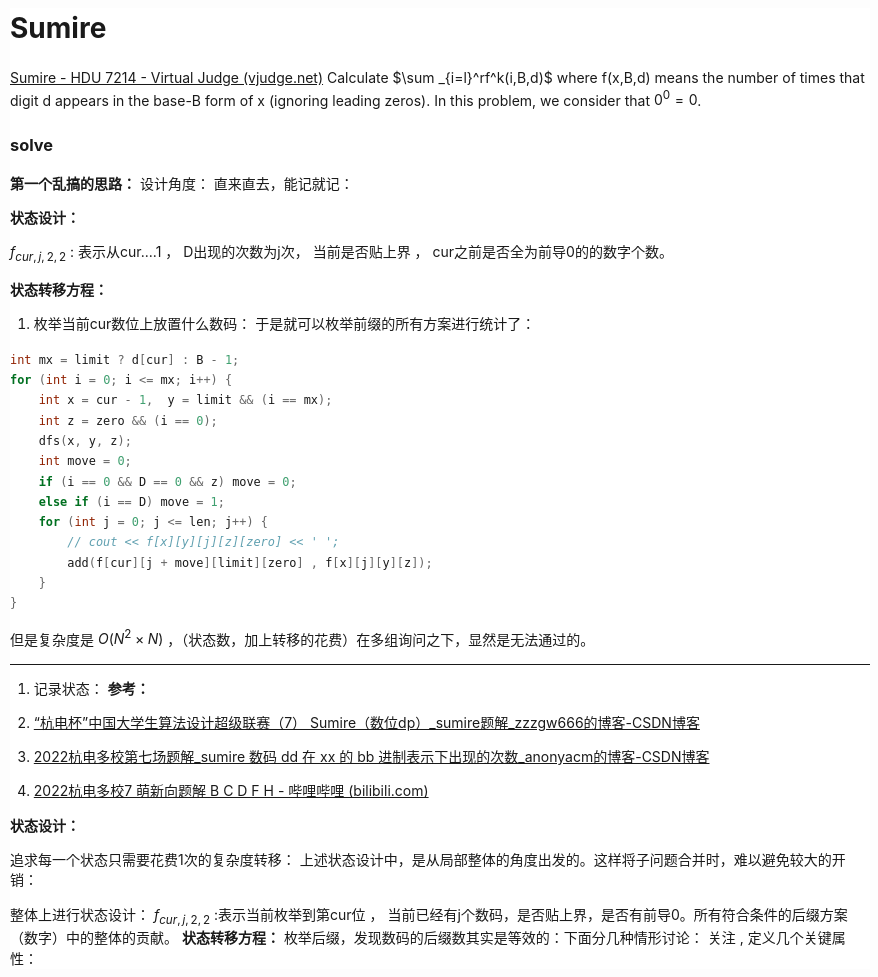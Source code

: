 # Sumire

[Sumire - HDU 7214 - Virtual Judge (vjudge.net)](https://vjudge.net/problem/HDU-7214)
Calculate
$\sum _{i=l}^rf^k(i,B,d)$
where f(x,B,d) means the number of times that digit d appears in the base-B form of x (ignoring leading zeros).
In this problem, we consider that $0^0=0$.

### solve

**第一个乱搞的思路：**
设计角度： 直来直去，能记就记：

**状态设计：**

$f_{cur , j , 2 , 2}$ : 表示从cur....1 ， D出现的次数为j次， 当前是否贴上界 ， cur之前是否全为前导0的的数字个数。

**状态转移方程：**

1. 枚举当前cur数位上放置什么数码： 于是就可以枚举前缀的所有方案进行统计了：

```cpp
int mx = limit ? d[cur] : B - 1;
for (int i = 0; i <= mx; i++) {
    int x = cur - 1,  y = limit && (i == mx);
    int z = zero && (i == 0);
    dfs(x, y, z);
    int move = 0;
    if (i == 0 && D == 0 && z) move = 0;
    else if (i == D) move = 1;
    for (int j = 0; j <= len; j++) {
        // cout << f[x][y][j][z][zero] << ' ';
        add(f[cur][j + move][limit][zero] , f[x][j][y][z]);
    }
}
```

但是复杂度是 $O(N^2 \times N)$ ，（状态数，加上转移的花费）在多组询问之下，显然是无法通过的。

----

1. 记录状态：
**参考：**

1. [“杭电杯”中国大学生算法设计超级联赛（7） Sumire（数位dp）_sumire题解_zzzgw666的博客-CSDN博客](https://blog.csdn.net/qq_56877339/article/details/126288440)
2. [2022杭电多校第七场题解_sumire 数码 dd 在 xx 的 bb 进制表示下出现的次数_anonyacm的博客-CSDN博客](https://blog.csdn.net/weixin_46155777/article/details/126677406)
3. [2022杭电多校7 萌新向题解 B C D F H - 哔哩哔哩 (bilibili.com)](https://www.bilibili.com/read/cv18018497)

**状态设计：**

追求每一个状态只需要花费1次的复杂度转移： 上述状态设计中，是从局部整体的角度出发的。这样将子问题合并时，难以避免较大的开销：

整体上进行状态设计：
$f_{cur , j , 2, 2}$ :表示当前枚举到第cur位 ， 当前已经有j个数码，是否贴上界，是否有前导0。所有符合条件的后缀方案（数字）中的整体的贡献。
**状态转移方程：**
枚举后缀，发现数码的后缀数其实是等效的：下面分几种情形讨论：
关注 , 定义几个关键属性：

